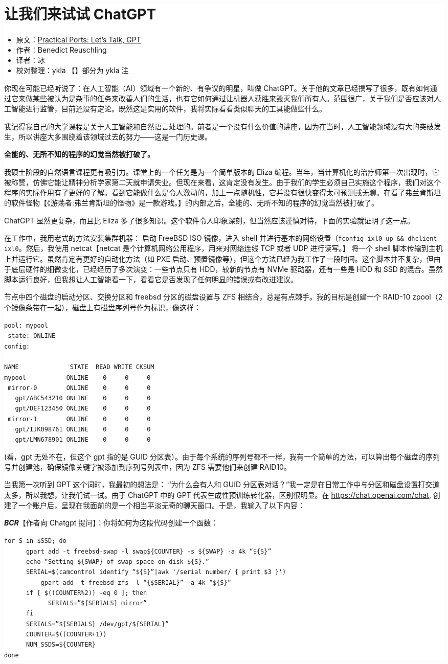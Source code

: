 # 让我们来试试 ChatGPT

 - 原文：[Practical Ports: Let’s Talk, GPT](https://freebsdfoundation.org/wp-content/uploads/2023/05/GPT_Practical_ports.pdf)
 - 作者：Benedict Reuschling
 - 译者：冰
 - 校对整理：ykla 【】部分为 ykla 注

你现在可能已经听说了：在人工智能（AI）领域有一个新的、有争议的明星，叫做 ChatGPT。关于他的文章已经撰写了很多，既有如何通过它来做某些被认为是杂事的任务来改善人们的生活，也有它如何通过让机器人获胜来毁灭我们所有人。范围很广，关于我们是否应该对人工智能进行监管，目前还没有定论。既然这是实用的软件，我将实际看看类似聊天的工具能做些什么。

我记得我自己的大学课程是关于人工智能和自然语言处理的。前者是一个没有什么价值的讲座，因为在当时，人工智能领域没有大的突破发生，所以讲座大多围绕着该领域过去的努力——这是一门历史课。

**全能的、无所不知的程序的幻觉当然被打破了。**

我硕士阶段的自然语言课程更有吸引力。课堂上的一个任务是为一个简单版本的 Eliza 编程。当年，当计算机化的治疗师第一次出现时，它被称赞，仿佛它能让精神分析学家第二天就申请失业。但现在来看，这肯定没有发生。由于我们的学生必须自己实施这个程序，我们对这个程序的实际作用有了更好的了解。看到它能做什么是令人激动的，加上一点随机性，它并没有很快变得太可预测或无聊。在看了弗兰肯斯坦的软件怪物【《游荡者:弗兰肯斯坦的怪物》是一款游戏。】的内部之后，全能的、无所不知的程序的幻觉当然被打破了。

ChatGPT 显然更复杂，而且比 Eliza 多了很多知识。这个软件令人印象深刻，但当然应该谨慎对待，下面的实验就证明了这一点。

在工作中，我用老式的方法安装集群机器： 启动 FreeBSD ISO 镜像，进入 shell 并进行基本的网络设置（`fconfig ixl0 up && dhclient ixl0`。然后，我使用 netcat【netcat 是个计算机网络公用程序，用来对网络连线 TCP 或者 UDP 进行读写。】 将一个 shell 脚本传输到主机上并运行它。虽然肯定有更好的自动化方法（如 PXE 启动、预置镜像等），但这个方法已经为我工作了一段时间。这个脚本并不复杂，但由于底层硬件的细微变化，已经经历了多次演变：一些节点只有 HDD，较新的节点有 NVMe 驱动器，还有一些是 HDD 和 SSD 的混合。虽然脚本运行良好，但我想让人工智能看一下，看看它是否发现了任何明显的错误或有改进建议。

节点中四个磁盘的启动分区、交换分区和 freebsd 分区的磁盘设置与 ZFS 相结合，总是有点棘手。我的目标是创建一个 RAID-10 zpool（2 个镜像条带在一起），磁盘上有磁盘序列号作为标识，像这样：

```
pool: mypool
 state: ONLINE
config:

NAME              STATE  READ WRITE CKSUM
mypool           ONLINE    0     0     0
 mirror-0        ONLINE    0     0     0 
   gpt/ABC543210 ONLINE    0     0     0
   gpt/DEF123450 ONLINE    0     0     0
 mirror-1        ONLINE    0     0     0
   gpt/IJK098761 ONLINE    0     0     0
   gpt/LMN678901 ONLINE    0     0     0
```

(看，gpt 无处不在，但这个 gpt 指的是 GUID 分区表）。由于每个系统的序列号都不一样，我有一个简单的方法，可以算出每个磁盘的序列号并创建池，确保镜像关键字被添加到序列号列表中，因为 ZFS 需要他们来创建 RAID10。

当我第一次听到 GPT 这个词时，我最初的想法是： “为什么会有人和 GUID 分区表对话？”我一定是在日常工作中与分区和磁盘设置打交道太多，所以我想，让我们试一试。由于 ChatGPT 中的 GPT 代表生成性预训练转化器，区别很明显。在 <https://chat.openai.com/chat>, 创建了一个账户后，呈现在我面前的是一个相当平淡无奇的聊天窗口。于是，我输入了以下内容：

***BCR***【作者向 Chatgpt 提问】：你将如何为这段代码创建一个函数：

```
for S in $SSD; do
      gpart add -t freebsd-swap -l swap${COUNTER} -s ${SWAP} -a 4k “${S}”
      echo “Setting ${SWAP} of swap space on disk ${S}.”
      SERIAL=$(camcontrol identify “${S}”|awk '/serial number/ { print $3 }')
          gpart add -t freebsd-zfs -l “{$SERIAL}” -a 4k “${S}”
      if [ $((COUNTER%2)) -eq 0 ]; then
            SERIALS=”${SERIALS} mirror”
      fi
      SERIALS=”${SERIALS} /dev/gpt/${SERIAL}”
      COUNTER=$((COUNTER+1))
      NUM_SSDS=${COUNTER}
done
```
